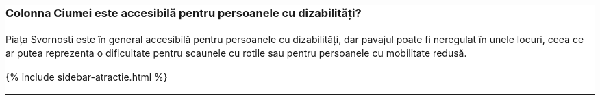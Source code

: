 ### Colonna Ciumei este accesibilă pentru persoanele cu dizabilități?
Piața Svornosti este în general accesibilă pentru persoanele cu dizabilități, dar pavajul poate fi neregulat în unele locuri, ceea ce ar putea reprezenta o dificultate pentru scaunele cu rotile sau pentru persoanele cu mobilitate redusă.

</div>

</div>

{% include sidebar-atractie.html %}

</div>

<hr class="hr-s1">

